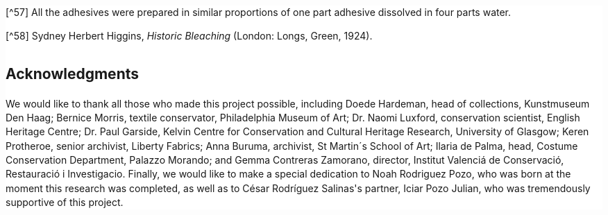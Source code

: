 [^57] All the adhesives were prepared in similar proportions of one part adhesive dissolved in four parts water.

[^58] Sydney Herbert Higgins, *Historic Bleaching* (London: Longs, Green, 1924).

 ## Acknowledgments ##

We would like to thank all those who made this project possible, including Doede Hardeman, head of collections, Kunstmuseum Den Haag; Bernice Morris, textile conservator, Philadelphia Museum of Art; Dr. Naomi Luxford, conservation scientist, English Heritage Centre; Dr. Paul Garside, Kelvin Centre for Conservation and Cultural Heritage Research, University of Glasgow; Keren Protheroe, senior archivist, Liberty Fabrics; Anna Buruma, archivist, St Martin´s School of Art; Ilaria de Palma, head, Costume Conservation Department, Palazzo Morando; and Gemma Contreras Zamorano, director, Institut Valenciá de Conservació, Restauració i Investigacio. Finally, we would like to make a special dedication to Noah Rodriguez Pozo, who was born at the moment this research was completed, as well as to César Rodríguez Salinas's partner, Iciar Pozo Julian, who was tremendously supportive of this project.
